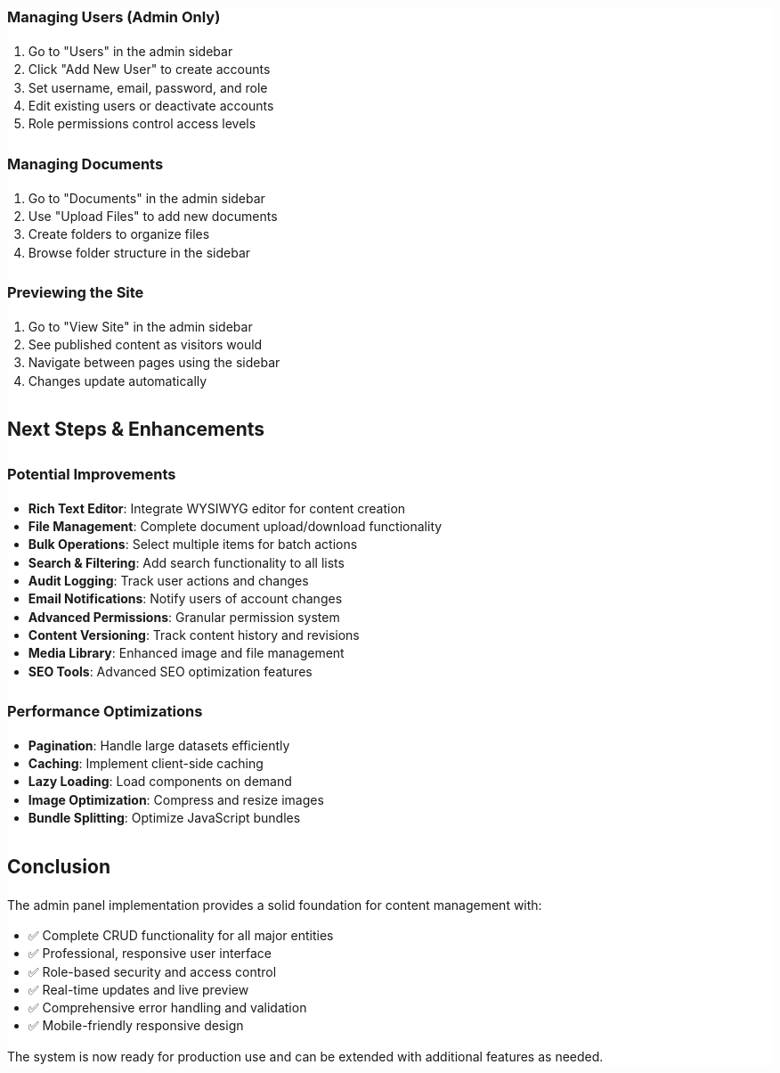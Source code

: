 ### Managing Users (Admin Only)
1. Go to "Users" in the admin sidebar
2. Click "Add New User" to create accounts
3. Set username, email, password, and role
4. Edit existing users or deactivate accounts
5. Role permissions control access levels

### Managing Documents
1. Go to "Documents" in the admin sidebar
2. Use "Upload Files" to add new documents
3. Create folders to organize files
4. Browse folder structure in the sidebar

### Previewing the Site
1. Go to "View Site" in the admin sidebar
2. See published content as visitors would
3. Navigate between pages using the sidebar
4. Changes update automatically

## Next Steps & Enhancements

### Potential Improvements
- **Rich Text Editor**: Integrate WYSIWYG editor for content creation
- **File Management**: Complete document upload/download functionality
- **Bulk Operations**: Select multiple items for batch actions
- **Search & Filtering**: Add search functionality to all lists
- **Audit Logging**: Track user actions and changes
- **Email Notifications**: Notify users of account changes
- **Advanced Permissions**: Granular permission system
- **Content Versioning**: Track content history and revisions
- **Media Library**: Enhanced image and file management
- **SEO Tools**: Advanced SEO optimization features

### Performance Optimizations
- **Pagination**: Handle large datasets efficiently
- **Caching**: Implement client-side caching
- **Lazy Loading**: Load components on demand
- **Image Optimization**: Compress and resize images
- **Bundle Splitting**: Optimize JavaScript bundles

## Conclusion

The admin panel implementation provides a solid foundation for content management with:
- ✅ Complete CRUD functionality for all major entities
- ✅ Professional, responsive user interface
- ✅ Role-based security and access control
- ✅ Real-time updates and live preview
- ✅ Comprehensive error handling and validation
- ✅ Mobile-friendly responsive design

The system is now ready for production use and can be extended with additional features as needed.
